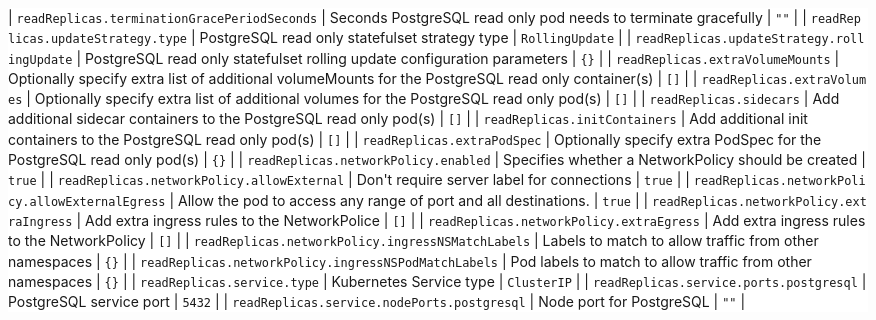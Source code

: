 | `readReplicas.terminationGracePeriodSeconds`                     | Seconds PostgreSQL read only pod needs to terminate gracefully                                                                                                                                                                       | `""`                  |
| `readReplicas.updateStrategy.type`                               | PostgreSQL read only statefulset strategy type                                                                                                                                                                                       | `RollingUpdate`       |
| `readReplicas.updateStrategy.rollingUpdate`                      | PostgreSQL read only statefulset rolling update configuration parameters                                                                                                                                                             | `{}`                  |
| `readReplicas.extraVolumeMounts`                                 | Optionally specify extra list of additional volumeMounts for the PostgreSQL read only container(s)                                                                                                                                   | `[]`                  |
| `readReplicas.extraVolumes`                                      | Optionally specify extra list of additional volumes for the PostgreSQL read only pod(s)                                                                                                                                              | `[]`                  |
| `readReplicas.sidecars`                                          | Add additional sidecar containers to the PostgreSQL read only pod(s)                                                                                                                                                                 | `[]`                  |
| `readReplicas.initContainers`                                    | Add additional init containers to the PostgreSQL read only pod(s)                                                                                                                                                                    | `[]`                  |
| `readReplicas.extraPodSpec`                                      | Optionally specify extra PodSpec for the PostgreSQL read only pod(s)                                                                                                                                                                 | `{}`                  |
| `readReplicas.networkPolicy.enabled`                             | Specifies whether a NetworkPolicy should be created                                                                                                                                                                                  | `true`                |
| `readReplicas.networkPolicy.allowExternal`                       | Don't require server label for connections                                                                                                                                                                                           | `true`                |
| `readReplicas.networkPolicy.allowExternalEgress`                 | Allow the pod to access any range of port and all destinations.                                                                                                                                                                      | `true`                |
| `readReplicas.networkPolicy.extraIngress`                        | Add extra ingress rules to the NetworkPolice                                                                                                                                                                                         | `[]`                  |
| `readReplicas.networkPolicy.extraEgress`                         | Add extra ingress rules to the NetworkPolicy                                                                                                                                                                                         | `[]`                  |
| `readReplicas.networkPolicy.ingressNSMatchLabels`                | Labels to match to allow traffic from other namespaces                                                                                                                                                                               | `{}`                  |
| `readReplicas.networkPolicy.ingressNSPodMatchLabels`             | Pod labels to match to allow traffic from other namespaces                                                                                                                                                                           | `{}`                  |
| `readReplicas.service.type`                                      | Kubernetes Service type                                                                                                                                                                                                              | `ClusterIP`           |
| `readReplicas.service.ports.postgresql`                          | PostgreSQL service port                                                                                                                                                                                                              | `5432`                |
| `readReplicas.service.nodePorts.postgresql`                      | Node port for PostgreSQL                                                                                                                                                                                                             | `""`                  |